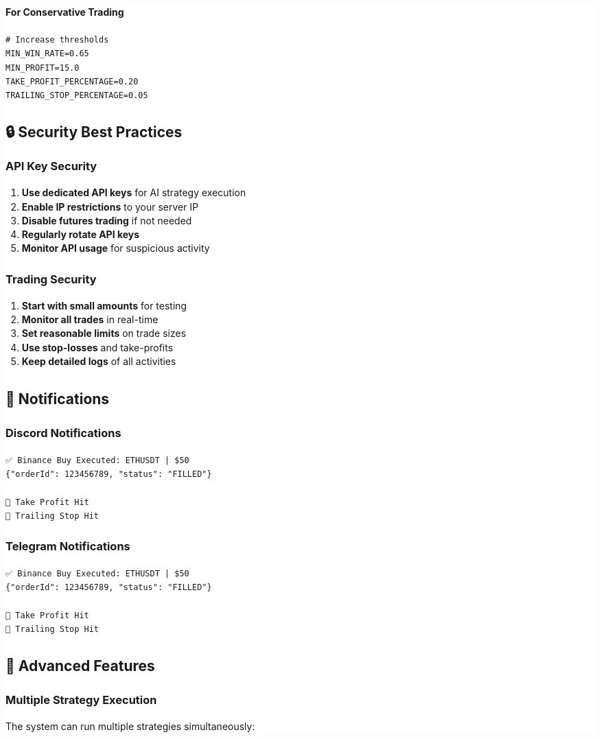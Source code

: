 #### For Conservative Trading
```env
# Increase thresholds
MIN_WIN_RATE=0.65
MIN_PROFIT=15.0
TAKE_PROFIT_PERCENTAGE=0.20
TRAILING_STOP_PERCENTAGE=0.05
```

## 🔒 Security Best Practices

### API Key Security
1. **Use dedicated API keys** for AI strategy execution
2. **Enable IP restrictions** to your server IP
3. **Disable futures trading** if not needed
4. **Regularly rotate API keys**
5. **Monitor API usage** for suspicious activity

### Trading Security
1. **Start with small amounts** for testing
2. **Monitor all trades** in real-time
3. **Set reasonable limits** on trade sizes
4. **Use stop-losses** and take-profits
5. **Keep detailed logs** of all activities

## 📱 Notifications

### Discord Notifications
```
✅ Binance Buy Executed: ETHUSDT | $50
{"orderId": 123456789, "status": "FILLED"}

🎯 Take Profit Hit
🛑 Trailing Stop Hit
```

### Telegram Notifications
```
✅ Binance Buy Executed: ETHUSDT | $50
{"orderId": 123456789, "status": "FILLED"}

🎯 Take Profit Hit
🛑 Trailing Stop Hit
```

## 🚀 Advanced Features

### Multiple Strategy Execution
The system can run multiple strategies simultaneously:
